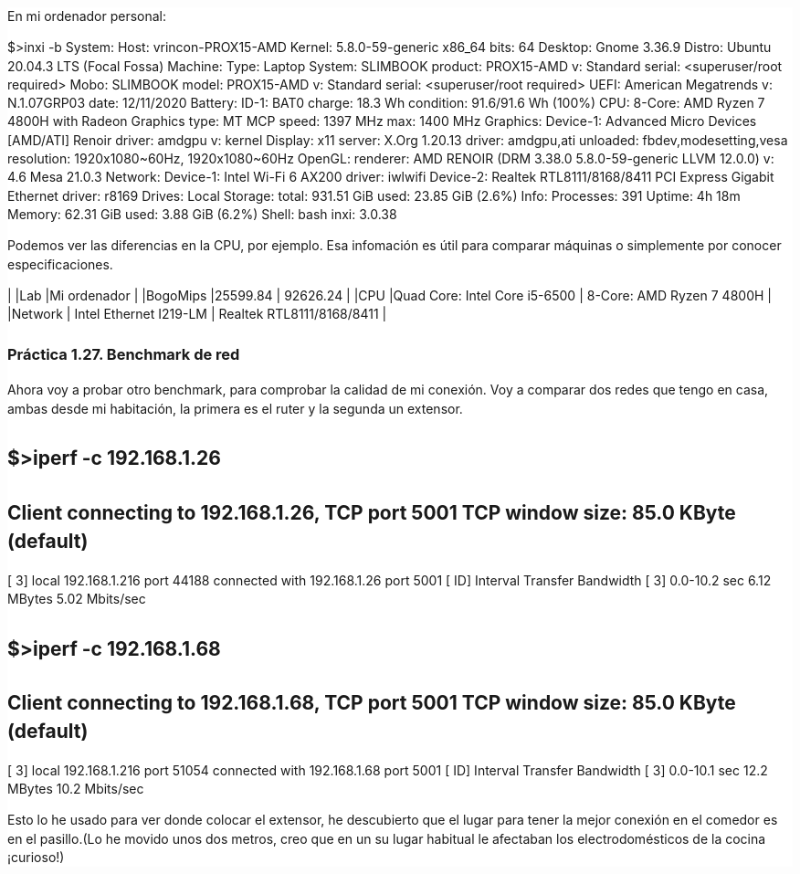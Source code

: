 En mi ordenador personal:

$>inxi -b 
System:    Host: vrincon-PROX15-AMD Kernel: 5.8.0-59-generic x86_64 bits: 64 Desktop: Gnome 3.36.9 
           Distro: Ubuntu 20.04.3 LTS (Focal Fossa) 
Machine:   Type: Laptop System: SLIMBOOK product: PROX15-AMD v: Standard serial: <superuser/root required> 
           Mobo: SLIMBOOK model: PROX15-AMD v: Standard serial: <superuser/root required> 
           UEFI: American Megatrends v: N.1.07GRP03 date: 12/11/2020 
Battery:   ID-1: BAT0 charge: 18.3 Wh condition: 91.6/91.6 Wh (100%) 
CPU:       8-Core: AMD Ryzen 7 4800H with Radeon Graphics type: MT MCP speed: 1397 MHz max: 1400 MHz 
Graphics:  Device-1: Advanced Micro Devices [AMD/ATI] Renoir driver: amdgpu v: kernel 
           Display: x11 server: X.Org 1.20.13 driver: amdgpu,ati unloaded: fbdev,modesetting,vesa 
           resolution: 1920x1080~60Hz, 1920x1080~60Hz 
           OpenGL: renderer: AMD RENOIR (DRM 3.38.0 5.8.0-59-generic LLVM 12.0.0) v: 4.6 Mesa 21.0.3 
Network:   Device-1: Intel Wi-Fi 6 AX200 driver: iwlwifi 
           Device-2: Realtek RTL8111/8168/8411 PCI Express Gigabit Ethernet driver: r8169 
Drives:    Local Storage: total: 931.51 GiB used: 23.85 GiB (2.6%) 
Info:      Processes: 391 Uptime: 4h 18m Memory: 62.31 GiB used: 3.88 GiB (6.2%) Shell: bash inxi: 3.0.38 

Podemos ver las diferencias en la CPU, por ejemplo. Esa infomación es útil para comparar máquinas o simplemente por conocer especificaciones.

| |Lab |Mi ordenador |
|BogoMips |25599.84 | 92626.24 |
|CPU |Quad Core: Intel Core i5-6500 | 8-Core: AMD Ryzen 7 4800H |
|Network | Intel Ethernet I219-LM | Realtek RTL8111/8168/8411 |

### Práctica 1.27. Benchmark de red

Ahora voy a probar otro benchmark, para comprobar la calidad de mi conexión.
Voy a comparar dos redes que tengo en casa, ambas desde mi habitación, la primera es el ruter y la segunda un extensor.

$>iperf -c 192.168.1.26
------------------------------------------------------------
Client connecting to 192.168.1.26, TCP port 5001
TCP window size: 85.0 KByte (default)
------------------------------------------------------------
[  3] local 192.168.1.216 port 44188 connected with 192.168.1.26 port 5001
[ ID] Interval       Transfer     Bandwidth
[  3]  0.0-10.2 sec  6.12 MBytes  5.02 Mbits/sec


$>iperf -c 192.168.1.68
------------------------------------------------------------
Client connecting to 192.168.1.68, TCP port 5001
TCP window size: 85.0 KByte (default)
------------------------------------------------------------
[  3] local 192.168.1.216 port 51054 connected with 192.168.1.68 port 5001
[ ID] Interval       Transfer     Bandwidth
[  3]  0.0-10.1 sec  12.2 MBytes  10.2 Mbits/sec

Esto lo he usado para ver donde colocar el extensor, he descubierto que el lugar para tener la mejor conexión en el comedor es en el pasillo.(Lo he movido unos dos metros, creo que en un su lugar habitual le afectaban los electrodomésticos de la cocina ¡curioso!)

